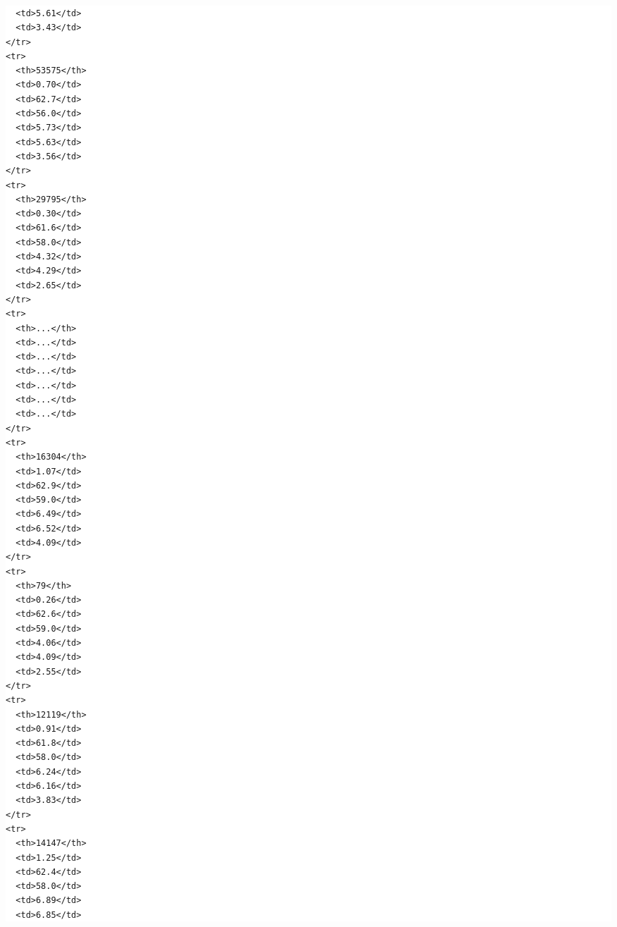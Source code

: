       <td>5.61</td>
      <td>3.43</td>
    </tr>
    <tr>
      <th>53575</th>
      <td>0.70</td>
      <td>62.7</td>
      <td>56.0</td>
      <td>5.73</td>
      <td>5.63</td>
      <td>3.56</td>
    </tr>
    <tr>
      <th>29795</th>
      <td>0.30</td>
      <td>61.6</td>
      <td>58.0</td>
      <td>4.32</td>
      <td>4.29</td>
      <td>2.65</td>
    </tr>
    <tr>
      <th>...</th>
      <td>...</td>
      <td>...</td>
      <td>...</td>
      <td>...</td>
      <td>...</td>
      <td>...</td>
    </tr>
    <tr>
      <th>16304</th>
      <td>1.07</td>
      <td>62.9</td>
      <td>59.0</td>
      <td>6.49</td>
      <td>6.52</td>
      <td>4.09</td>
    </tr>
    <tr>
      <th>79</th>
      <td>0.26</td>
      <td>62.6</td>
      <td>59.0</td>
      <td>4.06</td>
      <td>4.09</td>
      <td>2.55</td>
    </tr>
    <tr>
      <th>12119</th>
      <td>0.91</td>
      <td>61.8</td>
      <td>58.0</td>
      <td>6.24</td>
      <td>6.16</td>
      <td>3.83</td>
    </tr>
    <tr>
      <th>14147</th>
      <td>1.25</td>
      <td>62.4</td>
      <td>58.0</td>
      <td>6.89</td>
      <td>6.85</td>